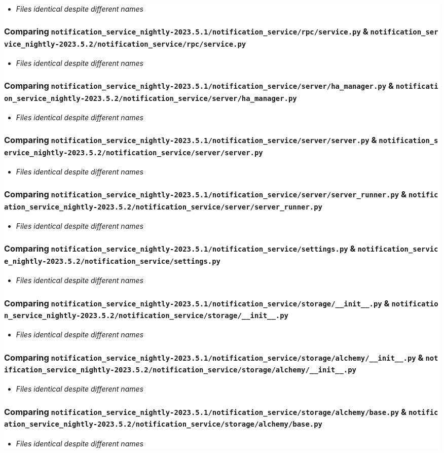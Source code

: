  * *Files identical despite different names*

### Comparing `notification_service_nightly-2023.5.1/notification_service/rpc/service.py` & `notification_service_nightly-2023.5.2/notification_service/rpc/service.py`

 * *Files identical despite different names*

### Comparing `notification_service_nightly-2023.5.1/notification_service/server/ha_manager.py` & `notification_service_nightly-2023.5.2/notification_service/server/ha_manager.py`

 * *Files identical despite different names*

### Comparing `notification_service_nightly-2023.5.1/notification_service/server/server.py` & `notification_service_nightly-2023.5.2/notification_service/server/server.py`

 * *Files identical despite different names*

### Comparing `notification_service_nightly-2023.5.1/notification_service/server/server_runner.py` & `notification_service_nightly-2023.5.2/notification_service/server/server_runner.py`

 * *Files identical despite different names*

### Comparing `notification_service_nightly-2023.5.1/notification_service/settings.py` & `notification_service_nightly-2023.5.2/notification_service/settings.py`

 * *Files identical despite different names*

### Comparing `notification_service_nightly-2023.5.1/notification_service/storage/__init__.py` & `notification_service_nightly-2023.5.2/notification_service/storage/__init__.py`

 * *Files identical despite different names*

### Comparing `notification_service_nightly-2023.5.1/notification_service/storage/alchemy/__init__.py` & `notification_service_nightly-2023.5.2/notification_service/storage/alchemy/__init__.py`

 * *Files identical despite different names*

### Comparing `notification_service_nightly-2023.5.1/notification_service/storage/alchemy/base.py` & `notification_service_nightly-2023.5.2/notification_service/storage/alchemy/base.py`

 * *Files identical despite different names*
